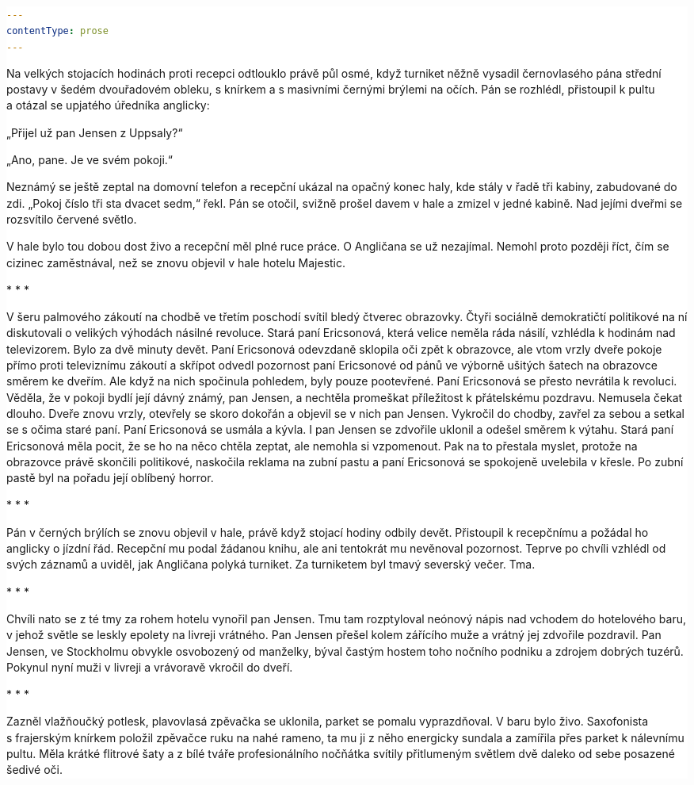 ```yaml
---
contentType: prose
---
```


Na velkých stojacích hodinách proti recepci odtlouklo právě půl osmé, když turniket něžně vysadil černovlasého pána střední postavy v šedém dvouřadovém obleku, s knírkem a s masivními černými brýlemi na očích. Pán se rozhlédl, přistoupil k pultu a otázal se upjatého úředníka anglicky:

„Přijel už pan Jensen z Uppsaly?“

„Ano, pane. Je ve svém pokoji.“

Neznámý se ještě zeptal na domovní telefon a recepční ukázal na opačný konec haly, kde stály v řadě tři kabiny, zabudované do zdi. „Pokoj číslo tři sta dvacet sedm,“ řekl. Pán se otočil, svižně prošel davem v hale a zmizel v jedné kabině. Nad jejími dveřmi se rozsvítilo červené světlo.

V hale bylo tou dobou dost živo a recepční měl plné ruce práce. O Angličana se už nezajímal. Nemohl proto později říct, čím se cizinec zaměstnával, než se znovu objevil v hale hotelu Majestic.

\* \* \*

V šeru palmového zákoutí na chodbě ve třetím poschodí svítil bledý čtverec obrazovky. Čtyři sociálně demokratičtí politikové na ní diskutovali o velikých výhodách násilné revoluce. Stará paní Ericsonová, která velice neměla ráda násilí, vzhlédla k hodinám nad televizorem. Bylo za dvě minuty devět. Paní Ericsonová odevzdaně sklopila oči zpět k obrazovce, ale vtom vrzly dveře pokoje přímo proti televiznímu zákoutí a skřípot odvedl pozornost paní Ericsonové od pánů ve výborně ušitých šatech na obrazovce směrem ke dveřím. Ale když na nich spočinula pohledem, byly pouze pootevřené. Paní Ericsonová se přesto nevrátila k revoluci. Věděla, že v pokoji bydlí její dávný známý, pan Jensen, a nechtěla promeškat příležitost k přátelskému pozdravu. Nemusela čekat dlouho. Dveře znovu vrzly, otevřely se skoro dokořán a objevil se v nich pan Jensen. Vykročil do chodby, zavřel za sebou a setkal se s očima staré paní. Paní Ericsonová se usmála a kývla. I pan Jensen se zdvořile uklonil a odešel směrem k výtahu. Stará paní Ericsonová měla pocit, že se ho na něco chtěla zeptat, ale nemohla si vzpomenout. Pak na to přestala myslet, protože na obrazovce právě skončili politikové, naskočila reklama na zubní pastu a paní Ericsonová se spokojeně uvelebila v křesle. Po zubní pastě byl na pořadu její oblíbený horror.

\* \* \*

Pán v černých brýlích se znovu objevil v hale, právě když stojací hodiny odbily devět. Přistoupil k recepčnímu a požádal ho anglicky o jízdní řád. Recepční mu podal žádanou knihu, ale ani tentokrát mu nevěnoval pozornost. Teprve po chvíli vzhlédl od svých záznamů a uviděl, jak Angličana polyká turniket. Za turniketem byl tmavý severský večer. Tma.

\* \* \*

Chvíli nato se z té tmy za rohem hotelu vynořil pan Jensen. Tmu tam rozptyloval neónový nápis nad vchodem do hotelového baru, v jehož světle se leskly epolety na livreji vrátného. Pan Jensen přešel kolem zářícího muže a vrátný jej zdvořile pozdravil. Pan Jensen, ve Stockholmu obvykle osvobozený od manželky, býval častým hostem toho nočního podniku a zdrojem dobrých tuzérů. Pokynul nyní muži v livreji a vrávoravě vkročil do dveří.

\* \* \*

Zazněl vlažňoučký potlesk, plavovlasá zpěvačka se uklonila, parket se pomalu vyprazdňoval. V baru bylo živo. Saxofonista s frajerským knírkem položil zpěvačce ruku na nahé rameno, ta mu ji z něho energicky sundala a zamířila přes parket k nálevnímu pultu. Měla krátké flitrové šaty a z bílé tváře profesionálního nočňátka svítily přitlumeným světlem dvě daleko od sebe posazené šedivé oči.
